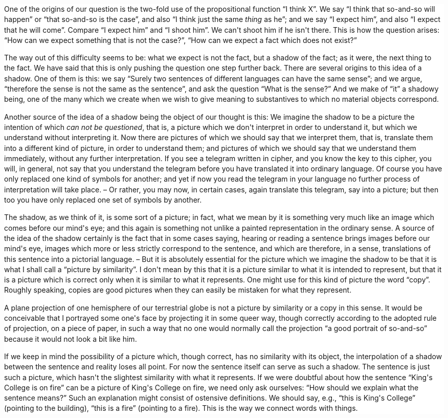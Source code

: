 One of the origins of our question is the two-fold use of the propositional function “I think X”. We say “I think that so-and-so will happen” or “that so-and-so is the case”, and also “I think just the same *thing* as he”; and we say “I expect  him”, and also “I expect that he will come”. Compare “I expect him” and “I shoot him”. We can't shoot him if he isn't there. This is how the question arises: “How can we expect something that is not the case?”, “How can we expect a fact which does not exist?”

The way out of this difficulty seems to be: what we expect is not the fact, but a shadow of the fact; as it were, the next thing to the fact. We have said that this is only pushing the question one step further back. There are several origins to this idea of a shadow. One of them is this: we say “Surely two sentences of different languages can have the same sense”; and we argue, “therefore the sense is not the same as the sentence”, and ask the question “What is the sense?” And we make of “it” a shadowy being, one of the many which we create when we wish to give meaning to substantives to which no material objects correspond.

Another source of the idea of a shadow being the object of our thought is this: We imagine the shadow to be a picture the intention of which *can not be questioned*, that is, a picture which we don't interpret in order to understand it, but which we understand without interpreting it. Now there are pictures of which we should say that we interpret them, that is, translate them into a different kind of picture, in order to understand them; and pictures of which we should say that we understand them immediately, without any further interpretation. If you see a telegram written in cipher, and you know the key to this  cipher, you will, in general, not say that you understand the telegram before you have translated it into ordinary language. Of course you have only replaced one kind of symbols for another; and yet if now you read the telegram in your language no further process of interpretation will take place. – Or rather, you may now, in certain cases, again translate this telegram, say into a picture; but then too you have only replaced one set of symbols by another.

The shadow, as we think of it, is some sort of a picture; in fact, what we mean by it is something very much like an image which comes before our mind's eye; and this again is something not unlike a painted representation in the ordinary sense. A source of the idea of the shadow certainly is the fact that in some cases saying, hearing or reading a sentence brings images before our mind's eye, images which more or less strictly correspond to the sentence, and which are therefore, in a sense, translations of this sentence into a pictorial language. – But it is absolutely essential for the picture which we imagine the shadow to be that it is what I shall call a “picture by similarity”. I don't mean by this that it is a picture similar to what it is intended to represent, but that it is a picture which is correct only when it is similar to what it represents. One might use for this kind of picture the word “copy”. Roughly speaking, copies are good pictures when they can easily be mistaken for what they represent.

A plane projection of one hemisphere of our terrestrial  globe is not a picture by similarity or a copy in this sense. It would be conceivable that I portrayed some one's face by projecting it in some queer way, though correctly according to the adopted rule of projection, on a piece of paper, in such a way that no one would normally call the projection “a good portrait of so-and-so” because it would not look a bit like him.

If we keep in mind the possibility of a picture which, though correct, has no similarity with its object, the interpolation of a shadow between the sentence and reality loses all point. For now the sentence itself can serve as such a shadow. The sentence is just such a picture, which hasn't the slightest similarity with what it represents. If we were doubtful about how the sentence “King's College is on fire” can be a picture of King's College on fire, we need only ask ourselves: “How should we explain what the sentence means?” Such an explanation might consist of ostensive definitions. We should say, e.g., “this is King's College” (pointing to the building), “this is a fire” (pointing to a fire). This is the way we connect words with things.
